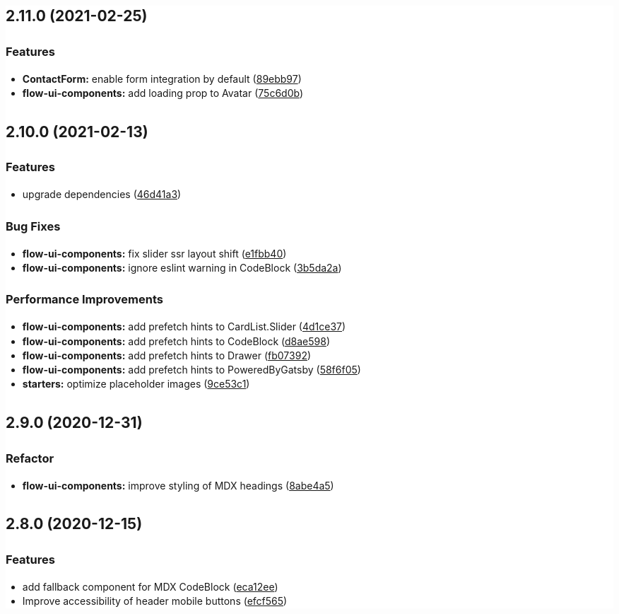 ## 2.11.0 (2021-02-25)

### Features

- **ContactForm:** enable form integration by default ([89ebb97](https://gitlab.com/alimoosavi15/gatsby-theme-flexiblog/commit/89ebb97298056b6224a28f458d9e7bccee1c6889))
- **flow-ui-components:** add loading prop to Avatar ([75c6d0b](https://gitlab.com/alimoosavi15/gatsby-theme-flexiblog/commit/75c6d0bfb41156c74e0d7a4a19d76aa5ba08b60d))

## 2.10.0 (2021-02-13)

### Features

- upgrade dependencies ([46d41a3](https://gitlab.com/alimoosavi15/gatsby-theme-flexiblog/commit/46d41a339cd9774a913fa3d70f633661e884a3e8))

### Bug Fixes

- **flow-ui-components:** fix slider ssr layout shift ([e1fbb40](https://gitlab.com/alimoosavi15/gatsby-theme-flexiblog/commit/e1fbb4097ac46c5814a4679520f00f907ebde9c1))
- **flow-ui-components:** ignore eslint warning in CodeBlock ([3b5da2a](https://gitlab.com/alimoosavi15/gatsby-theme-flexiblog/commit/3b5da2a99eb6d90d8fb2dbb1028763f2deef8521))

### Performance Improvements

- **flow-ui-components:** add prefetch hints to CardList.Slider ([4d1ce37](https://gitlab.com/alimoosavi15/gatsby-theme-flexiblog/commit/4d1ce37220f4b63c576a7d0537faec8e0e6e1c13))
- **flow-ui-components:** add prefetch hints to CodeBlock ([d8ae598](https://gitlab.com/alimoosavi15/gatsby-theme-flexiblog/commit/d8ae598b68a27798ac5028e910e3f30f71004f60))
- **flow-ui-components:** add prefetch hints to Drawer ([fb07392](https://gitlab.com/alimoosavi15/gatsby-theme-flexiblog/commit/fb07392c5d7d0a73a0f6cc546e88f67822e0d053))
- **flow-ui-components:** add prefetch hints to PoweredByGatsby ([58f6f05](https://gitlab.com/alimoosavi15/gatsby-theme-flexiblog/commit/58f6f059df97a1bd6963623b7aaf358c4c00ca7d))
- **starters:** optimize placeholder images ([9ce53c1](https://gitlab.com/alimoosavi15/gatsby-theme-flexiblog/commit/9ce53c14fd1dca90110a4b2ce966f1d89dfed126))

## 2.9.0 (2020-12-31)

### Refactor

- **flow-ui-components:** improve styling of MDX headings ([8abe4a5](https://gitlab.com/alimoosavi15/gatsby-theme-flexiblog/commit/8abe4a573cb53d0fc7861f5e0d41e18287e45345))

## 2.8.0 (2020-12-15)

### Features

- add fallback component for MDX CodeBlock ([eca12ee](https://gitlab.com/alimoosavi15/gatsby-theme-flexiblog/commit/eca12eea4049297a8a8603217a4407ac542eb51d))
- Improve accessibility of header mobile buttons ([efcf565](https://gitlab.com/alimoosavi15/gatsby-theme-flexiblog/commit/efcf5653ee988ef1f9405845142e86f30e7545b5))
